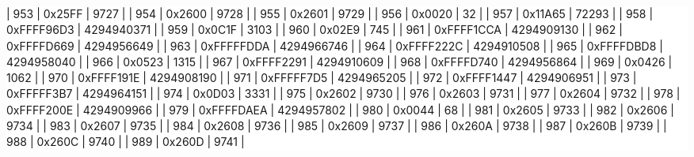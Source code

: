 |     953 | 0x25FF      |        9727 |
|     954 | 0x2600      |        9728 |
|     955 | 0x2601      |        9729 |
|     956 | 0x0020      |          32 |
|     957 | 0x11A65     |       72293 |
|     958 | 0xFFFF96D3  |  4294940371 |
|     959 | 0x0C1F      |        3103 |
|     960 | 0x02E9      |         745 |
|     961 | 0xFFFF1CCA  |  4294909130 |
|     962 | 0xFFFFD669  |  4294956649 |
|     963 | 0xFFFFFDDA  |  4294966746 |
|     964 | 0xFFFF222C  |  4294910508 |
|     965 | 0xFFFFDBD8  |  4294958040 |
|     966 | 0x0523      |        1315 |
|     967 | 0xFFFF2291  |  4294910609 |
|     968 | 0xFFFFD740  |  4294956864 |
|     969 | 0x0426      |        1062 |
|     970 | 0xFFFF191E  |  4294908190 |
|     971 | 0xFFFFF7D5  |  4294965205 |
|     972 | 0xFFFF1447  |  4294906951 |
|     973 | 0xFFFFF3B7  |  4294964151 |
|     974 | 0x0D03      |        3331 |
|     975 | 0x2602      |        9730 |
|     976 | 0x2603      |        9731 |
|     977 | 0x2604      |        9732 |
|     978 | 0xFFFF200E  |  4294909966 |
|     979 | 0xFFFFDAEA  |  4294957802 |
|     980 | 0x0044      |          68 |
|     981 | 0x2605      |        9733 |
|     982 | 0x2606      |        9734 |
|     983 | 0x2607      |        9735 |
|     984 | 0x2608      |        9736 |
|     985 | 0x2609      |        9737 |
|     986 | 0x260A      |        9738 |
|     987 | 0x260B      |        9739 |
|     988 | 0x260C      |        9740 |
|     989 | 0x260D      |        9741 |